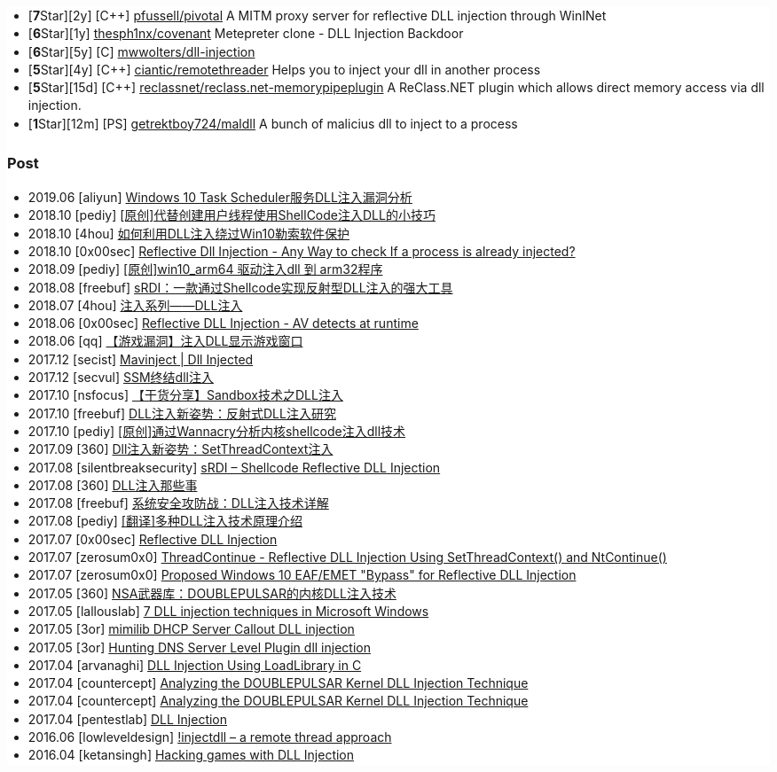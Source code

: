 - [**7**Star][2y] [C++] [pfussell/pivotal](https://github.com/pfussell/pivotal) A MITM proxy server for reflective DLL injection through WinINet
- [**6**Star][1y] [thesph1nx/covenant](https://github.com/thesph1nx/covenant) Metepreter clone - DLL Injection Backdoor
- [**6**Star][5y] [C] [mwwolters/dll-injection](https://github.com/mwwolters/DLL-Injection) 
- [**5**Star][4y] [C++] [ciantic/remotethreader](https://github.com/ciantic/remotethreader) Helps you to inject your dll in another process
- [**5**Star][15d] [C++] [reclassnet/reclass.net-memorypipeplugin](https://github.com/reclassnet/reclass.net-memorypipeplugin) A ReClass.NET plugin which allows direct memory access via dll injection.
- [**1**Star][12m] [PS] [getrektboy724/maldll](https://github.com/getrektboy724/maldll) A bunch of malicius dll to inject to a process


### <a id="1a0b0dab4cdbab08bbdc759bab70dbb6"></a>Post


- 2019.06 [aliyun] [Windows 10 Task Scheduler服务DLL注入漏洞分析](https://xz.aliyun.com/t/5286)
- 2018.10 [pediy] [[原创]代替创建用户线程使用ShellCode注入DLL的小技巧](https://bbs.pediy.com/thread-247515.htm)
- 2018.10 [4hou] [如何利用DLL注入绕过Win10勒索软件保护](http://www.4hou.com/technology/13923.html)
- 2018.10 [0x00sec] [Reflective Dll Injection - Any Way to check If a process is already injected?](https://0x00sec.org/t/reflective-dll-injection-any-way-to-check-if-a-process-is-already-injected/8980/)
- 2018.09 [pediy] [[原创]win10_arm64 驱动注入dll 到 arm32程序](https://bbs.pediy.com/thread-247032.htm)
- 2018.08 [freebuf] [sRDI：一款通过Shellcode实现反射型DLL注入的强大工具](http://www.freebuf.com/sectool/181426.html)
- 2018.07 [4hou] [注入系列——DLL注入](http://www.4hou.com/technology/12703.html)
- 2018.06 [0x00sec] [Reflective DLL Injection - AV detects at runtime](https://0x00sec.org/t/reflective-dll-injection-av-detects-at-runtime/7307/)
- 2018.06 [qq] [【游戏漏洞】注入DLL显示游戏窗口](http://gslab.qq.com/article-508-1.html)
- 2017.12 [secist] [Mavinject | Dll Injected](http://www.secist.com/archives/5912.html)
- 2017.12 [secvul] [SSM终结dll注入](https://secvul.com/topics/951.html)
- 2017.10 [nsfocus] [【干货分享】Sandbox技术之DLL注入](http://blog.nsfocus.net/sandbox-technology-dll-injection/)
- 2017.10 [freebuf] [DLL注入新姿势：反射式DLL注入研究](http://www.freebuf.com/articles/system/151161.html)
- 2017.10 [pediy] [[原创]通过Wannacry分析内核shellcode注入dll技术](https://bbs.pediy.com/thread-221756.htm)
- 2017.09 [360] [Dll注入新姿势：SetThreadContext注入](https://www.anquanke.com/post/id/86786/)
- 2017.08 [silentbreaksecurity] [sRDI – Shellcode Reflective DLL Injection](https://silentbreaksecurity.com/srdi-shellcode-reflective-dll-injection/)
- 2017.08 [360] [DLL注入那些事](https://www.anquanke.com/post/id/86671/)
- 2017.08 [freebuf] [系统安全攻防战：DLL注入技术详解](http://www.freebuf.com/articles/system/143640.html)
- 2017.08 [pediy] [[翻译]多种DLL注入技术原理介绍](https://bbs.pediy.com/thread-220405.htm)
- 2017.07 [0x00sec] [Reflective DLL Injection](https://0x00sec.org/t/reflective-dll-injection/3080/)
- 2017.07 [zerosum0x0] [ThreadContinue - Reflective DLL Injection Using SetThreadContext() and NtContinue()](https://zerosum0x0.blogspot.com/2017/07/threadcontinue-reflective-injection.html)
- 2017.07 [zerosum0x0] [Proposed Windows 10 EAF/EMET "Bypass" for Reflective DLL Injection](https://zerosum0x0.blogspot.com/2017/06/proposed-eafemet-bypass-for-reflective.html)
- 2017.05 [360] [NSA武器库：DOUBLEPULSAR的内核DLL注入技术](https://www.anquanke.com/post/id/86137/)
- 2017.05 [lallouslab] [7 DLL injection techniques in Microsoft Windows](http://lallouslab.net/2017/05/15/7-dll-injection-techniques-in-the-microsoft-windows/)
- 2017.05 [3or] [mimilib DHCP Server Callout DLL injection](https://blog.3or.de/mimilib-dhcp-server-callout-dll-injection.html)
- 2017.05 [3or] [Hunting DNS Server Level Plugin dll injection](https://blog.3or.de/hunting-dns-server-level-plugin-dll-injection.html)
- 2017.04 [arvanaghi] [DLL Injection Using LoadLibrary in C](https://arvanaghi.com/blog/dll-injection-using-loadlibrary-in-C/)
- 2017.04 [countercept] [Analyzing the DOUBLEPULSAR Kernel DLL Injection Technique](https://countercept.com/blog/analyzing-the-doublepulsar-kernel-dll-injection-technique/)
- 2017.04 [countercept] [Analyzing the DOUBLEPULSAR Kernel DLL Injection Technique](https://countercept.com/our-thinking/analyzing-the-doublepulsar-kernel-dll-injection-technique/)
- 2017.04 [pentestlab] [DLL Injection](https://pentestlab.blog/2017/04/04/dll-injection/)
- 2016.06 [lowleveldesign] [!injectdll – a remote thread approach](https://lowleveldesign.org/2016/06/27/injectdll-a-remote-thread-approach/)
- 2016.04 [ketansingh] [Hacking games with DLL Injection](https://ketansingh.net/hacking-games-with-dll-injection/)